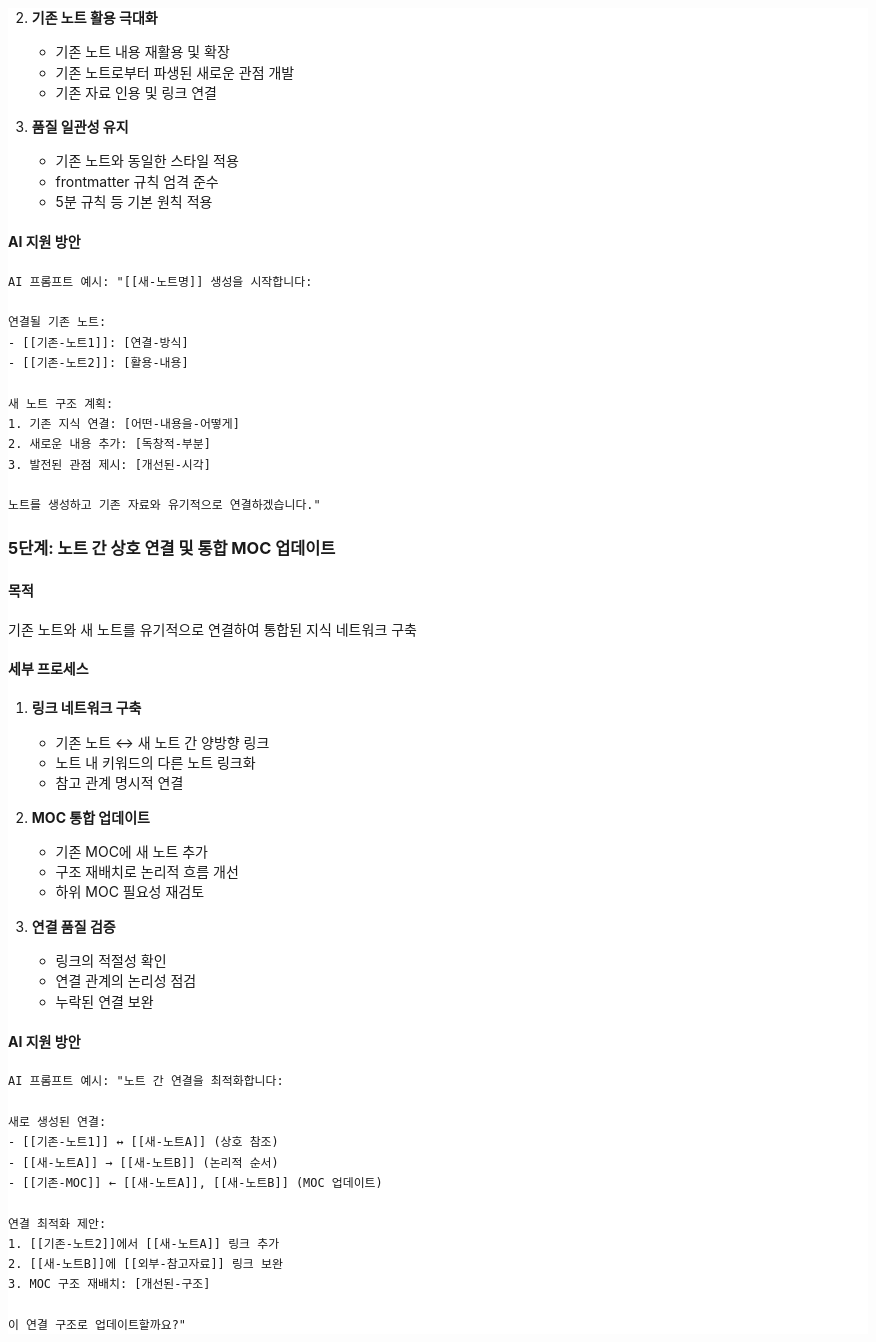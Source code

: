 2. **기존 노트 활용 극대화**
   - 기존 노트 내용 재활용 및 확장
   - 기존 노트로부터 파생된 새로운 관점 개발
   - 기존 자료 인용 및 링크 연결

3. **품질 일관성 유지**
   - 기존 노트와 동일한 스타일 적용
   - frontmatter 규칙 엄격 준수
   - 5분 규칙 등 기본 원칙 적용

#### AI 지원 방안
```
AI 프롬프트 예시: "[[새-노트명]] 생성을 시작합니다:

연결될 기존 노트:
- [[기존-노트1]]: [연결-방식]
- [[기존-노트2]]: [활용-내용]

새 노트 구조 계획:
1. 기존 지식 연결: [어떤-내용을-어떻게]
2. 새로운 내용 추가: [독창적-부분]  
3. 발전된 관점 제시: [개선된-시각]

노트를 생성하고 기존 자료와 유기적으로 연결하겠습니다."
```

### 5단계: 노트 간 상호 연결 및 통합 MOC 업데이트

#### 목적
기존 노트와 새 노트를 유기적으로 연결하여 통합된 지식 네트워크 구축

#### 세부 프로세스
1. **링크 네트워크 구축**
   - 기존 노트 ↔ 새 노트 간 양방향 링크
   - 노트 내 키워드의 다른 노트 링크화
   - 참고 관계 명시적 연결

2. **MOC 통합 업데이트**
   - 기존 MOC에 새 노트 추가
   - 구조 재배치로 논리적 흐름 개선
   - 하위 MOC 필요성 재검토

3. **연결 품질 검증**
   - 링크의 적절성 확인
   - 연결 관계의 논리성 점검
   - 누락된 연결 보완

#### AI 지원 방안
```
AI 프롬프트 예시: "노트 간 연결을 최적화합니다:

새로 생성된 연결:
- [[기존-노트1]] ↔ [[새-노트A]] (상호 참조)
- [[새-노트A]] → [[새-노트B]] (논리적 순서)
- [[기존-MOC]] ← [[새-노트A]], [[새-노트B]] (MOC 업데이트)

연결 최적화 제안:
1. [[기존-노트2]]에서 [[새-노트A]] 링크 추가
2. [[새-노트B]]에 [[외부-참고자료]] 링크 보완
3. MOC 구조 재배치: [개선된-구조]

이 연결 구조로 업데이트할까요?"
```

